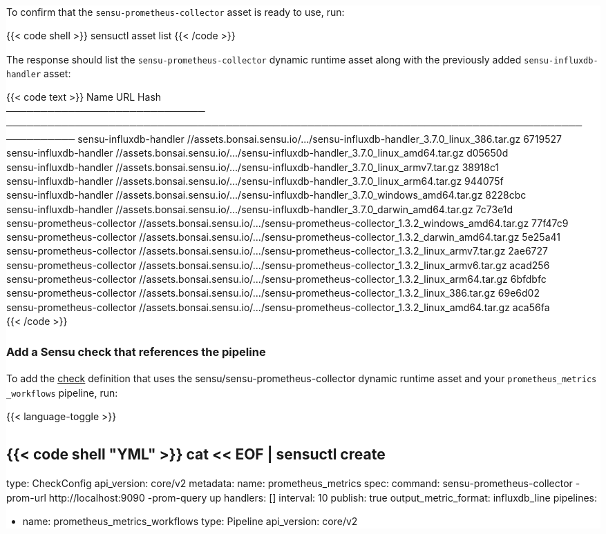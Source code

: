 To confirm that the `sensu-prometheus-collector` asset is ready to use, run:

{{< code shell >}}
sensuctl asset list
{{< /code >}}

The response should list the `sensu-prometheus-collector` dynamic runtime asset along with the previously added `sensu-influxdb-handler` asset:

{{< code text >}}
             Name                                                     URL                                            Hash    
───────────────────────────── ──────────────────────────────────────────────────────────────────────────────────── ──────────
  sensu-influxdb-handler       //assets.bonsai.sensu.io/.../sensu-influxdb-handler_3.7.0_linux_386.tar.gz           6719527  
  sensu-influxdb-handler       //assets.bonsai.sensu.io/.../sensu-influxdb-handler_3.7.0_linux_amd64.tar.gz         d05650d  
  sensu-influxdb-handler       //assets.bonsai.sensu.io/.../sensu-influxdb-handler_3.7.0_linux_armv7.tar.gz         38918c1  
  sensu-influxdb-handler       //assets.bonsai.sensu.io/.../sensu-influxdb-handler_3.7.0_linux_arm64.tar.gz         944075f  
  sensu-influxdb-handler       //assets.bonsai.sensu.io/.../sensu-influxdb-handler_3.7.0_windows_amd64.tar.gz       8228cbc  
  sensu-influxdb-handler       //assets.bonsai.sensu.io/.../sensu-influxdb-handler_3.7.0_darwin_amd64.tar.gz        7c73e1d  
  sensu-prometheus-collector   //assets.bonsai.sensu.io/.../sensu-prometheus-collector_1.3.2_windows_amd64.tar.gz   77f47c9  
  sensu-prometheus-collector   //assets.bonsai.sensu.io/.../sensu-prometheus-collector_1.3.2_darwin_amd64.tar.gz    5e25a41  
  sensu-prometheus-collector   //assets.bonsai.sensu.io/.../sensu-prometheus-collector_1.3.2_linux_armv7.tar.gz     2ae6727  
  sensu-prometheus-collector   //assets.bonsai.sensu.io/.../sensu-prometheus-collector_1.3.2_linux_armv6.tar.gz     acad256  
  sensu-prometheus-collector   //assets.bonsai.sensu.io/.../sensu-prometheus-collector_1.3.2_linux_arm64.tar.gz     6bfdbfc  
  sensu-prometheus-collector   //assets.bonsai.sensu.io/.../sensu-prometheus-collector_1.3.2_linux_386.tar.gz       69e6d02  
  sensu-prometheus-collector   //assets.bonsai.sensu.io/.../sensu-prometheus-collector_1.3.2_linux_amd64.tar.gz     aca56fa  
{{< /code >}}

### Add a Sensu check that references the pipeline

To add the [check][13] definition that uses the sensu/sensu-prometheus-collector dynamic runtime asset and your `prometheus_metrics_workflows` pipeline, run:

{{< language-toggle >}}

{{< code shell "YML" >}}
cat << EOF | sensuctl create
---
type: CheckConfig
api_version: core/v2
metadata:
  name: prometheus_metrics
spec:
  command: sensu-prometheus-collector -prom-url http://localhost:9090 -prom-query up
  handlers: []
  interval: 10
  publish: true
  output_metric_format: influxdb_line
  pipelines:
  - name: prometheus_metrics_workflows
    type: Pipeline
    api_version: core/v2

[2]: https://prometheus.io/docs/instrumenting/exporters/
[3]: https://prometheus.io/docs/prometheus/latest/querying/api/
[4]: ../../../operations/deploy-sensu/install-sensu/
[5]: https://github.com/prometheus/node_exporter/
[6]: https://github.com/google/cadvisor/
[7]: https://prometheus.io/docs/instrumenting/exporters/
[8]: ../../../operations/deploy-sensu/install-sensu/#3-initialize
[9]: ../../../operations/monitoring-as-code/
[10]: ../metrics/
[11]: ../../../plugins/assets/
[12]: ../../observe-process/handlers/
[13]: ../checks/
[14]: ../../../web-ui/
[15]: ../../../sensuctl/
[16]: ../subscriptions/
[17]: #configure-a-sensu-entity
[18]: https://bonsai.sensu.io/assets/sensu/sensu-influxdb-handler
[19]: https://bonsai.sensu.io/assets/sensu/sensu-prometheus-collector
[20]: ../../observe-process/pipelines/
